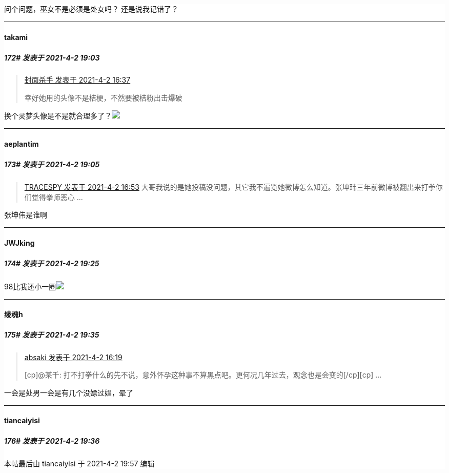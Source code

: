 
问个问题，巫女不是必须是处女吗？ 还是说我记错了？


-----

####  takami  
##### 172#       发表于 2021-4-2 19:03


<blockquote><a href="httphttps://bbs.saraba1st.com/2b/forum.php?mod=redirect&amp;goto=findpost&amp;pid=50812244&amp;ptid=1996789" target="_blank">封面杀手 发表于 2021-4-2 16:37</a>

幸好她用的头像不是桔梗，不然要被桔粉出击爆破</blockquote>
换个灵梦头像是不是就合理多了？<img src="https://static.saraba1st.com/image/smiley/face2017/044.png" referrerpolicy="no-referrer">


-----

####  aeplantim  
##### 173#       发表于 2021-4-2 19:05


<blockquote><a href="httphttps://bbs.saraba1st.com/2b/forum.php?mod=redirect&amp;goto=findpost&amp;pid=50812418&amp;ptid=1996789" target="_blank">TRACESPY 发表于 2021-4-2 16:53</a>
大哥我说的是她投稿没问题，其它我不遍览她微博怎么知道。张坤玮三年前微博被翻出来打拳你们觉得拳师恶心 ...</blockquote>
张坤伟是谁啊


-----

####  JWJking  
##### 174#       发表于 2021-4-2 19:25


98比我还小一圈<img src="https://static.saraba1st.com/image/smiley/face2017/022.png" referrerpolicy="no-referrer">


-----

####  绫魂h  
##### 175#       发表于 2021-4-2 19:35


<blockquote><a href="httphttps://bbs.saraba1st.com/2b/forum.php?mod=redirect&amp;goto=findpost&amp;pid=50812059&amp;ptid=1996789" target="_blank">absaki 发表于 2021-4-2 16:19</a>

[cp]@某千: 打不打拳什么的先不说，意外怀孕这种事不算黑点吧。更何况几年过去，观念也是会变的[/cp][cp] ...</blockquote>
一会是处男一会是有几个没嫖过娼，晕了


-----

####  tiancaiyisi  
##### 176#       发表于 2021-4-2 19:36


 本帖最后由 tiancaiyisi 于 2021-4-2 19:57 编辑 
